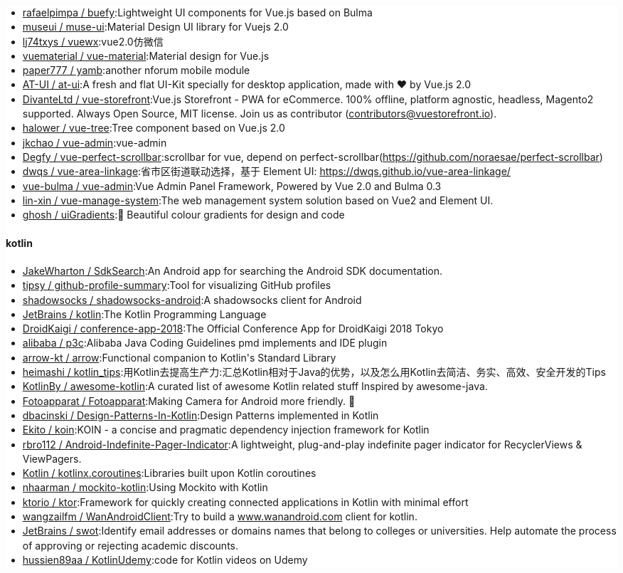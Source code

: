 * [rafaelpimpa / buefy](https://github.com/rafaelpimpa/buefy):Lightweight UI components for Vue.js based on Bulma
* [museui / muse-ui](https://github.com/museui/muse-ui):Material Design UI library for Vuejs 2.0
* [lj74txys / vuewx](https://github.com/lj74txys/vuewx):vue2.0仿微信
* [vuematerial / vue-material](https://github.com/vuematerial/vue-material):Material design for Vue.js
* [paper777 / yamb](https://github.com/paper777/yamb):another nforum mobile module
* [AT-UI / at-ui](https://github.com/AT-UI/at-ui):A fresh and flat UI-Kit specially for desktop application, made with ♥ by Vue.js 2.0
* [DivanteLtd / vue-storefront](https://github.com/DivanteLtd/vue-storefront):Vue.js Storefront - PWA for eCommerce. 100% offline, platform agnostic, headless, Magento2 supported. Always Open Source, MIT license. Join us as contributor (contributors@vuestorefront.io).
* [halower / vue-tree](https://github.com/halower/vue-tree):Tree component based on Vue.js 2.0
* [jkchao / vue-admin](https://github.com/jkchao/vue-admin):vue-admin
* [Degfy / vue-perfect-scrollbar](https://github.com/Degfy/vue-perfect-scrollbar):scrollbar for vue, depend on perfect-scrollbar(https://github.com/noraesae/perfect-scrollbar)
* [dwqs / vue-area-linkage](https://github.com/dwqs/vue-area-linkage):省市区街道联动选择，基于 Element UI: https://dwqs.github.io/vue-area-linkage/
* [vue-bulma / vue-admin](https://github.com/vue-bulma/vue-admin):Vue Admin Panel Framework, Powered by Vue 2.0 and Bulma 0.3
* [lin-xin / vue-manage-system](https://github.com/lin-xin/vue-manage-system):The web management system solution based on Vue2 and Element UI.
* [ghosh / uiGradients](https://github.com/ghosh/uiGradients):🔴 Beautiful colour gradients for design and code

#### kotlin
* [JakeWharton / SdkSearch](https://github.com/JakeWharton/SdkSearch):An Android app for searching the Android SDK documentation.
* [tipsy / github-profile-summary](https://github.com/tipsy/github-profile-summary):Tool for visualizing GitHub profiles
* [shadowsocks / shadowsocks-android](https://github.com/shadowsocks/shadowsocks-android):A shadowsocks client for Android
* [JetBrains / kotlin](https://github.com/JetBrains/kotlin):The Kotlin Programming Language
* [DroidKaigi / conference-app-2018](https://github.com/DroidKaigi/conference-app-2018):The Official Conference App for DroidKaigi 2018 Tokyo
* [alibaba / p3c](https://github.com/alibaba/p3c):Alibaba Java Coding Guidelines pmd implements and IDE plugin
* [arrow-kt / arrow](https://github.com/arrow-kt/arrow):Functional companion to Kotlin's Standard Library
* [heimashi / kotlin_tips](https://github.com/heimashi/kotlin_tips):用Kotlin去提高生产力:汇总Kotlin相对于Java的优势，以及怎么用Kotlin去简洁、务实、高效、安全开发的Tips
* [KotlinBy / awesome-kotlin](https://github.com/KotlinBy/awesome-kotlin):A curated list of awesome Kotlin related stuff Inspired by awesome-java.
* [Fotoapparat / Fotoapparat](https://github.com/Fotoapparat/Fotoapparat):Making Camera for Android more friendly. 📸
* [dbacinski / Design-Patterns-In-Kotlin](https://github.com/dbacinski/Design-Patterns-In-Kotlin):Design Patterns implemented in Kotlin
* [Ekito / koin](https://github.com/Ekito/koin):KOIN - a concise and pragmatic dependency injection framework for Kotlin
* [rbro112 / Android-Indefinite-Pager-Indicator](https://github.com/rbro112/Android-Indefinite-Pager-Indicator):A lightweight, plug-and-play indefinite pager indicator for RecyclerViews & ViewPagers.
* [Kotlin / kotlinx.coroutines](https://github.com/Kotlin/kotlinx.coroutines):Libraries built upon Kotlin coroutines
* [nhaarman / mockito-kotlin](https://github.com/nhaarman/mockito-kotlin):Using Mockito with Kotlin
* [ktorio / ktor](https://github.com/ktorio/ktor):Framework for quickly creating connected applications in Kotlin with minimal effort
* [wangzailfm / WanAndroidClient](https://github.com/wangzailfm/WanAndroidClient):Try to build a www.wanandroid.com client for kotlin.
* [JetBrains / swot](https://github.com/JetBrains/swot):Identify email addresses or domains names that belong to colleges or universities. Help automate the process of approving or rejecting academic discounts.
* [hussien89aa / KotlinUdemy](https://github.com/hussien89aa/KotlinUdemy):code for Kotlin videos on Udemy